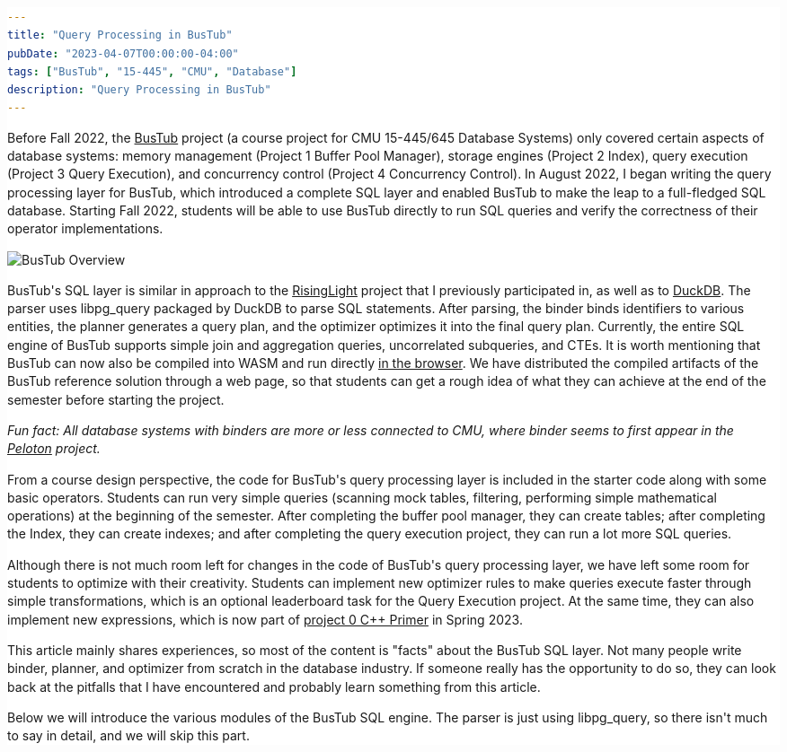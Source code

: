 ```yaml
---
title: "Query Processing in BusTub"
pubDate: "2023-04-07T00:00:00-04:00"
tags: ["BusTub", "15-445", "CMU", "Database"]
description: "Query Processing in BusTub"
---
```


Before Fall 2022, the [BusTub](https://github.com/cmu-db/bustub) project (a course project for CMU 15-445/645 Database Systems) only covered certain aspects of database systems: memory management (Project 1 Buffer Pool Manager), storage engines (Project 2 Index), query execution (Project 3 Query Execution), and concurrency control (Project 4 Concurrency Control). In August 2022, I began writing the query processing layer for BusTub, which introduced a complete SQL layer and enabled BusTub to make the leap to a full-fledged SQL database. Starting Fall 2022, students will be able to use BusTub directly to run SQL queries and verify the correctness of their operator implementations.

![BusTub Overview](overview.png)

BusTub's SQL layer is similar in approach to the [RisingLight](https://github.com/risinglightdb/risinglight) project that I previously participated in, as well as to [DuckDB](https://github.com/duckdb/duckdb). The parser uses libpg_query packaged by DuckDB to parse SQL statements. After parsing, the binder binds identifiers to various entities, the planner generates a query plan, and the optimizer optimizes it into the final query plan. Currently, the entire SQL engine of BusTub supports simple join and aggregation queries, uncorrelated subqueries, and CTEs. It is worth mentioning that BusTub can now also be compiled into WASM and run directly [in the browser](https://15445.courses.cs.cmu.edu/spring2023/bustub/). We have distributed the compiled artifacts of the BusTub reference solution through a web page, so that students can get a rough idea of what they can achieve at the end of the semester before starting the project.

*Fun fact: All database systems with binders are more or less connected to CMU, where binder seems to first appear in the [Peloton](https://github.com/cmu-db/peloton) project.*

From a course design perspective, the code for BusTub's query processing layer is included in the starter code along with some basic operators. Students can run very simple queries (scanning mock tables, filtering, performing simple mathematical operations) at the beginning of the semester. After completing the buffer pool manager, they can create tables; after completing the Index, they can create indexes; and after completing the query execution project, they can run a lot more SQL queries.

Although there is not much room left for changes in the code of BusTub's query processing layer, we have left some room for students to optimize with their creativity. Students can implement new optimizer rules to make queries execute faster through simple transformations, which is an optional leaderboard task for the Query Execution project. At the same time, they can also implement new expressions, which is now part of [project 0 C++ Primer](https://15445.courses.cs.cmu.edu/spring2023/project0/) in Spring 2023.

This article mainly shares experiences, so most of the content is "facts" about the BusTub SQL layer. Not many people write binder, planner, and optimizer from scratch in the database industry. If someone really has the opportunity to do so, they can look back at the pitfalls that I have encountered and probably learn something from this article.

Below we will introduce the various modules of the BusTub SQL engine. The parser is just using libpg_query, so there isn't much to say in detail, and we will skip this part.
